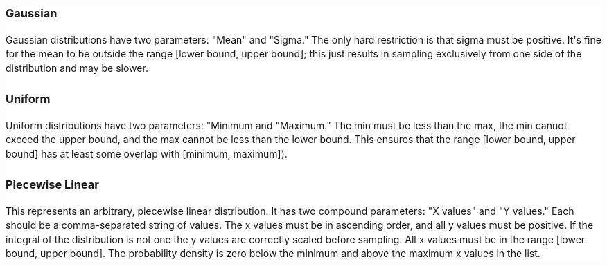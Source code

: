### Gaussian

Gaussian distributions have two parameters: "Mean" and "Sigma." The only hard restriction is that
sigma must be positive. It's fine for the mean to be outside the range [lower bound, upper bound];
this just results in sampling exclusively from one side of the distribution and may be slower.

### Uniform

Uniform distributions have two parameters: "Minimum and "Maximum." The min must be less than the
max, the min cannot exceed the upper bound, and the max cannot be less than the lower bound. This
ensures that the range [lower bound, upper bound] has at least some overlap with [minimum,
maximum]).

### Piecewise Linear

This represents an arbitrary, piecewise linear distribution. It has two compound parameters: "X
values" and "Y values." Each should be a comma-separated string of values. The x values must be in
ascending order, and all y values must be positive. If the integral of the distribution is not one
the y values are correctly scaled before sampling. All x values must be in the range [lower bound,
upper bound]. The probability density is zero below the minimum and above the maximum x values in
the list.